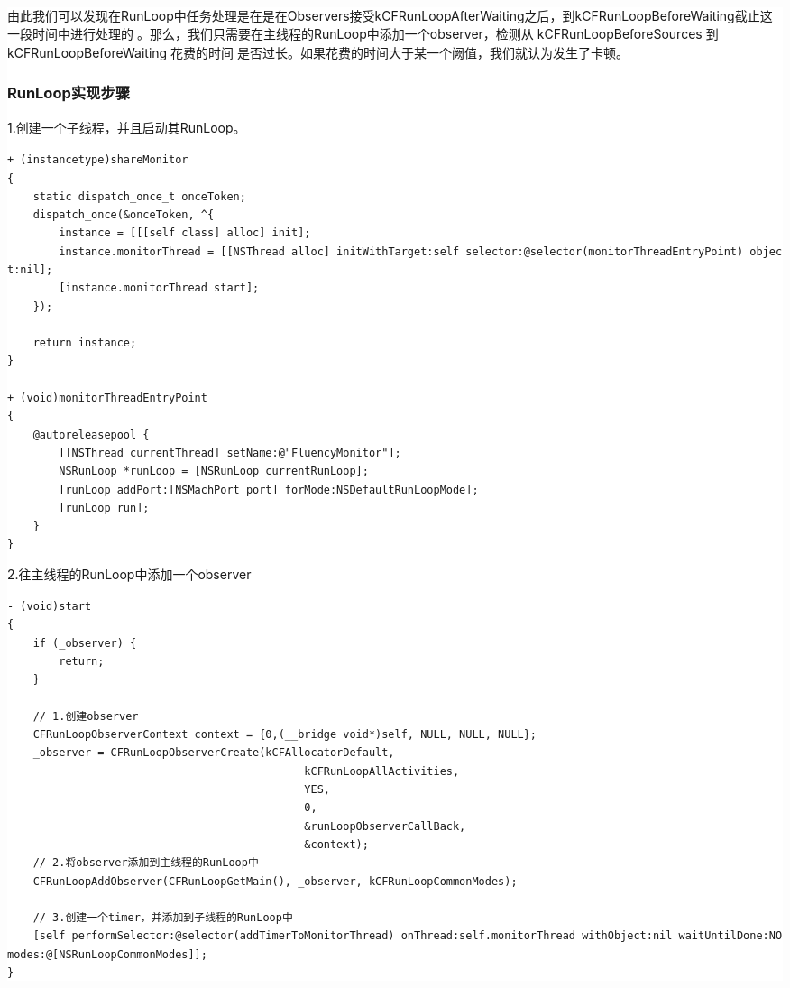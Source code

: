 ```

```

由此我们可以发现在RunLoop中任务处理是在是在Observers接受kCFRunLoopAfterWaiting之后，到kCFRunLoopBeforeWaiting截止这一段时间中进行处理的
。那么，我们只需要在主线程的RunLoop中添加一个observer，检测从 kCFRunLoopBeforeSources 到 kCFRunLoopBeforeWaiting 花费的时间 是否过长。如果花费的时间大于某一个阙值，我们就认为发生了卡顿。

### RunLoop实现步骤
1.创建一个子线程，并且启动其RunLoop。

```
+ (instancetype)shareMonitor
{
    static dispatch_once_t onceToken;
    dispatch_once(&onceToken, ^{
        instance = [[[self class] alloc] init];
        instance.monitorThread = [[NSThread alloc] initWithTarget:self selector:@selector(monitorThreadEntryPoint) object:nil];
        [instance.monitorThread start];
    });

    return instance;
}

+ (void)monitorThreadEntryPoint
{
    @autoreleasepool {
        [[NSThread currentThread] setName:@"FluencyMonitor"];
        NSRunLoop *runLoop = [NSRunLoop currentRunLoop];
        [runLoop addPort:[NSMachPort port] forMode:NSDefaultRunLoopMode];
        [runLoop run];
    }
}

```

2.往主线程的RunLoop中添加一个observer


```
- (void)start
{
    if (_observer) {
        return;
    }

    // 1.创建observer
    CFRunLoopObserverContext context = {0,(__bridge void*)self, NULL, NULL, NULL};
    _observer = CFRunLoopObserverCreate(kCFAllocatorDefault,
                                              kCFRunLoopAllActivities,
                                              YES,
                                              0,
                                              &runLoopObserverCallBack,
                                              &context);
    // 2.将observer添加到主线程的RunLoop中
    CFRunLoopAddObserver(CFRunLoopGetMain(), _observer, kCFRunLoopCommonModes);

    // 3.创建一个timer，并添加到子线程的RunLoop中
    [self performSelector:@selector(addTimerToMonitorThread) onThread:self.monitorThread withObject:nil waitUntilDone:NO modes:@[NSRunLoopCommonModes]];
}

```
